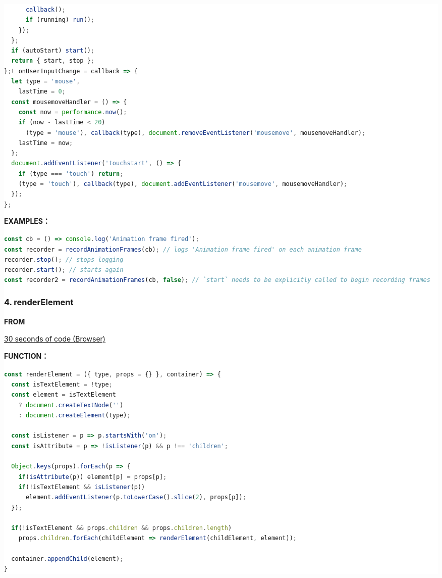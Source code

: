 ```js
      callback();
      if (running) run();
    });
  };
  if (autoStart) start();
  return { start, stop };
};t onUserInputChange = callback => {
  let type = 'mouse',
    lastTime = 0;
  const mousemoveHandler = () => {
    const now = performance.now();
    if (now - lastTime < 20)
      (type = 'mouse'), callback(type), document.removeEventListener('mousemove', mousemoveHandler);
    lastTime = now;
  };
  document.addEventListener('touchstart', () => {
    if (type === 'touch') return;
    (type = 'touch'), callback(type), document.addEventListener('mousemove', mousemoveHandler);
  });
};
```

**EXAMPLES：**

```js
const cb = () => console.log('Animation frame fired');
const recorder = recordAnimationFrames(cb); // logs 'Animation frame fired' on each animation frame
recorder.stop(); // stops logging
recorder.start(); // starts again
const recorder2 = recordAnimationFrames(cb, false); // `start` needs to be explicitly called to begin recording frames
```

### 4. renderElement

**FROM**

[30 seconds of code (Browser)](https://www.30secondsofcode.org/tag/browser)

**FUNCTION：**

```js
const renderElement = ({ type, props = {} }, container) => {
  const isTextElement = !type;
  const element = isTextElement
    ? document.createTextNode('')
    : document.createElement(type);

  const isListener = p => p.startsWith('on');
  const isAttribute = p => !isListener(p) && p !== 'children';

  Object.keys(props).forEach(p => {
    if(isAttribute(p)) element[p] = props[p];
    if(!isTextElement && isListener(p))
      element.addEventListener(p.toLowerCase().slice(2), props[p]);
  });

  if(!isTextElement && props.children && props.children.length)
    props.children.forEach(childElement => renderElement(childElement, element));

  container.appendChild(element);
}
```
